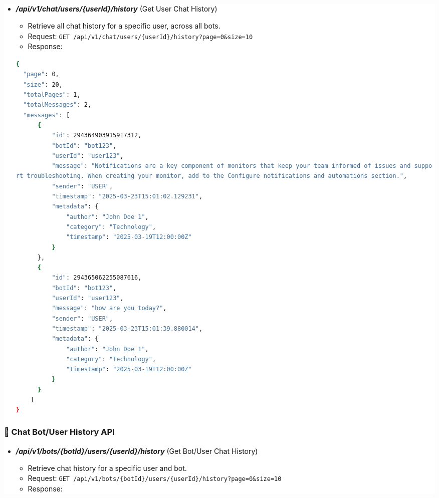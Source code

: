 - **_/api/v1/chat/users/{userId}/history_** (Get User Chat History)

  - Retrieve all chat history for a specific user, across all bots.
  - Request: `GET /api/v1/chat/users/{userId}/history?page=0&size=10`
  - Response:

  ```bash
  {
    "page": 0,
    "size": 20,
    "totalPages": 1,
    "totalMessages": 2,
    "messages": [
        {
            "id": 294364903915917312,
            "botId": "bot123",
            "userId": "user123",
            "message": "Notifications are a key component of monitors that keep your team informed of issues and support troubleshooting. When creating your monitor, add to the Configure notifications and automations section.",
            "sender": "USER",
            "timestamp": "2025-03-23T15:01:02.129231",
            "metadata": {
                "author": "John Doe 1",
                "category": "Technology",
                "timestamp": "2025-03-19T12:00:00Z"
            }
        },
        {
            "id": 294365062255087616,
            "botId": "bot123",
            "userId": "user123",
            "message": "how are you today?",
            "sender": "USER",
            "timestamp": "2025-03-23T15:01:39.880014",
            "metadata": {
                "author": "John Doe 1",
                "category": "Technology",
                "timestamp": "2025-03-19T12:00:00Z"
            }
        }
      ]
  }
  ```

### 📌 Chat Bot/User History API

- **_/api/v1/bots/{botId}/users/{userId}/history_** (Get Bot/User Chat History)

  - Retrieve chat history for a specific user and bot.
  - Request: `GET /api/v1/bots/{botId}/users/{userId}/history?page=0&size=10`
  - Response:
